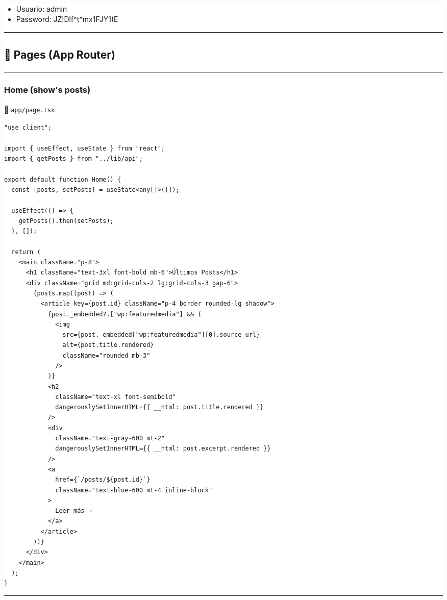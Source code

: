   - Usuario: admin
  - Password: JZ!Dlf^t^mx1FJY1(E

---



## 📂 Pages (App Router)
---

### Home (show's posts)
📌 `app/page.tsx`
```tsx
"use client";

import { useEffect, useState } from "react";
import { getPosts } from "../lib/api";

export default function Home() {
  const [posts, setPosts] = useState<any[]>([]);

  useEffect(() => {
    getPosts().then(setPosts);
  }, []);

  return (
    <main className="p-8">
      <h1 className="text-3xl font-bold mb-6">Últimos Posts</h1>
      <div className="grid md:grid-cols-2 lg:grid-cols-3 gap-6">
        {posts.map((post) => (
          <article key={post.id} className="p-4 border rounded-lg shadow">
            {post._embedded?.["wp:featuredmedia"] && (
              <img
                src={post._embedded["wp:featuredmedia"][0].source_url}
                alt={post.title.rendered}
                className="rounded mb-3"
              />
            )}
            <h2
              className="text-xl font-semibold"
              dangerouslySetInnerHTML={{ __html: post.title.rendered }}
            />
            <div
              className="text-gray-600 mt-2"
              dangerouslySetInnerHTML={{ __html: post.excerpt.rendered }}
            />
            <a
              href={`/posts/${post.id}`}
              className="text-blue-600 mt-4 inline-block"
            >
              Leer más →
            </a>
          </article>
        ))}
      </div>
    </main>
  );
}
```
---
